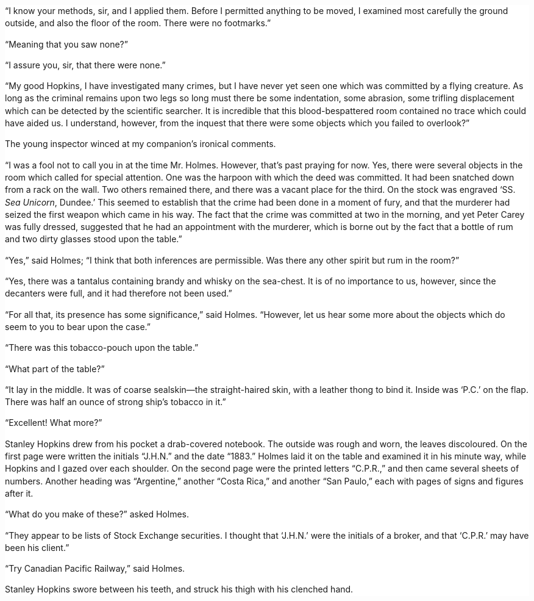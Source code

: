 “I know your methods, sir, and I applied them. Before I permitted anything to be moved, I examined most carefully the ground outside, and also the floor of the room. There were no footmarks.”

“Meaning that you saw none?”

“I assure you, sir, that there were none.”

“My good Hopkins, I have investigated many crimes, but I have never yet seen one which was committed by a flying creature. As long as the criminal remains upon two legs so long must there be some indentation, some abrasion, some trifling displacement which can be detected by the scientific searcher. It is incredible that this blood-bespattered room contained no trace which could have aided us. I understand, however, from the inquest that there were some objects which you failed to overlook?”

The young inspector winced at my companion’s ironical comments.

“I was a fool not to call you in at the time Mr. Holmes. However, that’s past praying for now. Yes, there were several objects in the room which called for special attention. One was the harpoon with which the deed was committed. It had been snatched down from a rack on the wall. Two others remained there, and there was a vacant place for the third. On the stock was engraved ‘SS. _Sea Unicorn_, Dundee.’ This seemed to establish that the crime had been done in a moment of fury, and that the murderer had seized the first weapon which came in his way. The fact that the crime was committed at two in the morning, and yet Peter Carey was fully dressed, suggested that he had an appointment with the murderer, which is borne out by the fact that a bottle of rum and two dirty glasses stood upon the table.”

“Yes,” said Holmes; “I think that both inferences are permissible. Was there any other spirit but rum in the room?”

“Yes, there was a tantalus containing brandy and whisky on the sea-chest. It is of no importance to us, however, since the decanters were full, and it had therefore not been used.”

“For all that, its presence has some significance,” said Holmes. “However, let us hear some more about the objects which do seem to you to bear upon the case.”

“There was this tobacco-pouch upon the table.”

“What part of the table?”

“It lay in the middle. It was of coarse sealskin—the straight-haired skin, with a leather thong to bind it. Inside was ‘P.C.’ on the flap. There was half an ounce of strong ship’s tobacco in it.”

“Excellent! What more?”

Stanley Hopkins drew from his pocket a drab-covered notebook. The outside was rough and worn, the leaves discoloured. On the first page were written the initials “J.H.N.” and the date “1883.” Holmes laid it on the table and examined it in his minute way, while Hopkins and I gazed over each shoulder. On the second page were the printed letters “C.P.R.,” and then came several sheets of numbers. Another heading was “Argentine,” another “Costa Rica,” and another “San Paulo,” each with pages of signs and figures after it.

“What do you make of these?” asked Holmes.

“They appear to be lists of Stock Exchange securities. I thought that ‘J.H.N.’ were the initials of a broker, and that ‘C.P.R.’ may have been his client.”

“Try Canadian Pacific Railway,” said Holmes.

Stanley Hopkins swore between his teeth, and struck his thigh with his clenched hand.

